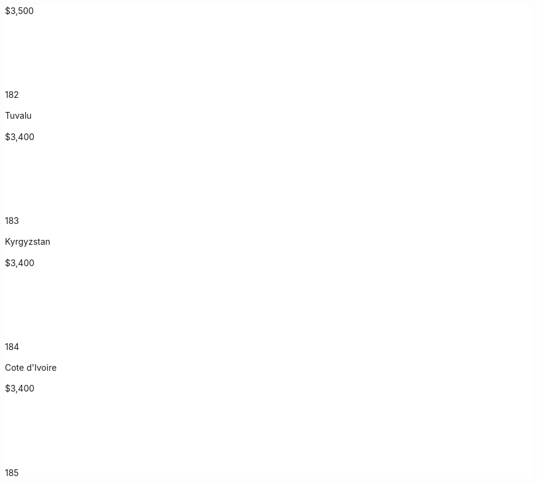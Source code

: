 
$3,500


 


 


 






182


Tuvalu


$3,400


 


 


 






183


Kyrgyzstan


$3,400


 


 


 






184


Cote d&#39;Ivoire


$3,400


 


 


 






185
